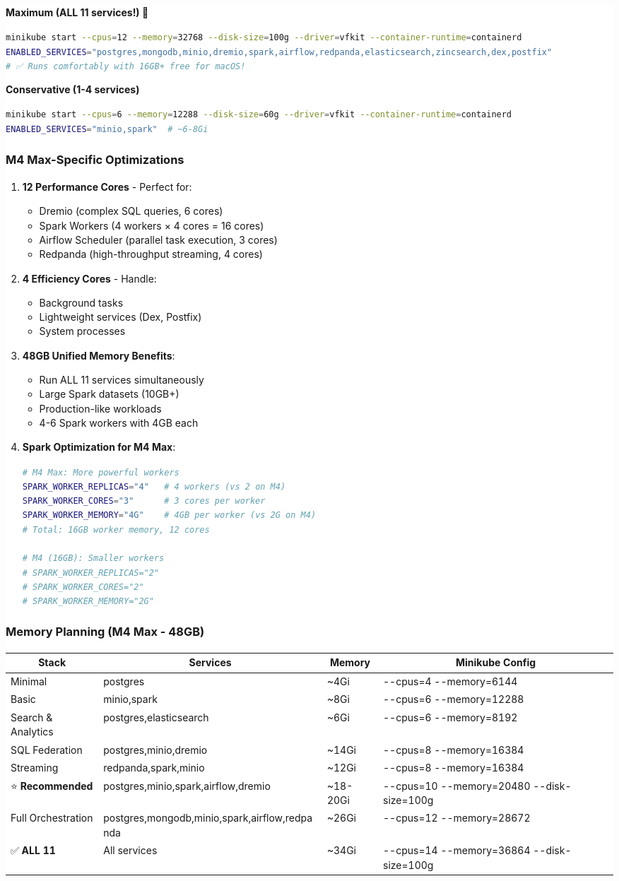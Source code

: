 **Maximum (ALL 11 services!) 🚀**
```bash
minikube start --cpus=12 --memory=32768 --disk-size=100g --driver=vfkit --container-runtime=containerd
ENABLED_SERVICES="postgres,mongodb,minio,dremio,spark,airflow,redpanda,elasticsearch,zincsearch,dex,postfix"
# ✅ Runs comfortably with 16GB+ free for macOS!
```

**Conservative (1-4 services)**
```bash
minikube start --cpus=6 --memory=12288 --disk-size=60g --driver=vfkit --container-runtime=containerd
ENABLED_SERVICES="minio,spark"  # ~6-8Gi
```

### M4 Max-Specific Optimizations

1. **12 Performance Cores** - Perfect for:
   - Dremio (complex SQL queries, 6 cores)
   - Spark Workers (4 workers × 4 cores = 16 cores)
   - Airflow Scheduler (parallel task execution, 3 cores)
   - Redpanda (high-throughput streaming, 4 cores)

2. **4 Efficiency Cores** - Handle:
   - Background tasks
   - Lightweight services (Dex, Postfix)
   - System processes

3. **48GB Unified Memory Benefits**:
   - Run ALL 11 services simultaneously
   - Large Spark datasets (10GB+)
   - Production-like workloads
   - 4-6 Spark workers with 4GB each

4. **Spark Optimization for M4 Max**:
   ```bash
   # M4 Max: More powerful workers
   SPARK_WORKER_REPLICAS="4"   # 4 workers (vs 2 on M4)
   SPARK_WORKER_CORES="3"      # 3 cores per worker
   SPARK_WORKER_MEMORY="4G"    # 4GB per worker (vs 2G on M4)
   # Total: 16GB worker memory, 12 cores

   # M4 (16GB): Smaller workers
   # SPARK_WORKER_REPLICAS="2"
   # SPARK_WORKER_CORES="2"
   # SPARK_WORKER_MEMORY="2G"
   ```

### Memory Planning (M4 Max - 48GB)

| Stack | Services | Memory | Minikube Config |
|-------|----------|--------|-----------------|
| Minimal | postgres | ~4Gi | --cpus=4 --memory=6144 |
| Basic | minio,spark | ~8Gi | --cpus=6 --memory=12288 |
| Search & Analytics | postgres,elasticsearch | ~6Gi | --cpus=6 --memory=8192 |
| SQL Federation | postgres,minio,dremio | ~14Gi | --cpus=8 --memory=16384 |
| Streaming | redpanda,spark,minio | ~12Gi | --cpus=8 --memory=16384 |
| ⭐ **Recommended** | postgres,minio,spark,airflow,dremio | ~18-20Gi | --cpus=10 --memory=20480 --disk-size=100g |
| Full Orchestration | postgres,mongodb,minio,spark,airflow,redpanda | ~26Gi | --cpus=12 --memory=28672 |
| ✅ **ALL 11** | All services | ~34Gi | --cpus=14 --memory=36864 --disk-size=100g |
